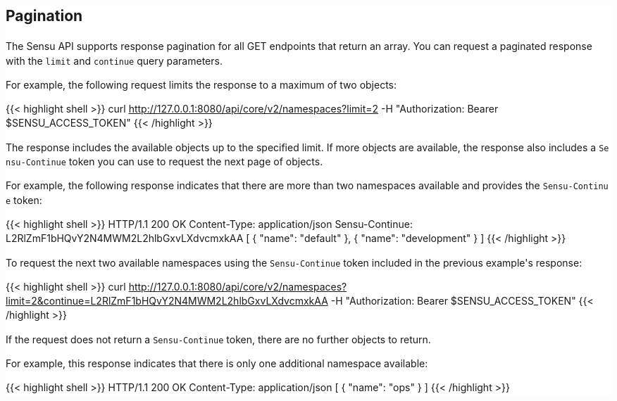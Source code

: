 ## Pagination

The Sensu API supports response pagination for all GET endpoints that return an array.
You can request a paginated response with the `limit` and `continue` query parameters.

For example, the following request limits the response to a maximum of two objects:

{{< highlight shell >}}
curl http://127.0.0.1:8080/api/core/v2/namespaces?limit=2 -H "Authorization: Bearer $SENSU_ACCESS_TOKEN"
{{< /highlight >}}

The response includes the available objects up to the specified limit.
If more objects are available, the response also includes a `Sensu-Continue` token you can use to request the next page of objects.

For example, the following response indicates that there are more than two namespaces available and provides the `Sensu-Continue` token:

{{< highlight shell >}}
HTTP/1.1 200 OK
Content-Type: application/json
Sensu-Continue: L2RlZmF1bHQvY2N4MWM2L2hlbGxvLXdvcmxkAA
[
  {
    "name": "default"
  },
  {
    "name": "development"
  }
]
{{< /highlight >}}

To request the next two available namespaces using the `Sensu-Continue` token included in the previous example's response:

{{< highlight shell >}}
curl http://127.0.0.1:8080/api/core/v2/namespaces?limit=2&continue=L2RlZmF1bHQvY2N4MWM2L2hlbGxvLXdvcmxkAA -H "Authorization: Bearer $SENSU_ACCESS_TOKEN"
{{< /highlight >}}

If the request does not return a `Sensu-Continue` token, there are no further objects to return.

For example, this response indicates that there is only one additional namespace available:

{{< highlight shell >}}
HTTP/1.1 200 OK
Content-Type: application/json
[
  {
    "name": "ops"
  }
]
{{< /highlight >}}
